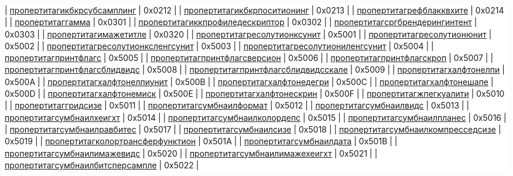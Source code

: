 | [пропертитагикбкрсубсамплинг](-gdiplus-constant-property-item-descriptions.md)                             | 0x0212 |
| [пропертитагикбкрпоситионинг](-gdiplus-constant-property-item-descriptions.md)                             | 0x0213 |
| [пропертитагрефблакквхите](-gdiplus-constant-property-item-descriptions.md)                                   | 0x0214 |
| [пропертитаггамма](-gdiplus-constant-property-item-descriptions.md)                                                   | 0x0301 |
| [пропертитагиккпрофиледескриптор](-gdiplus-constant-property-item-descriptions.md)                     | 0x0302 |
| [пропертитагсргбрендерингинтент](-gdiplus-constant-property-item-descriptions.md)                       | 0x0303 |
| [пропертитагимажетитле](-gdiplus-constant-property-item-descriptions.md)                                         | 0x0320 |
| [пропертитагресолутионксунит](-gdiplus-constant-property-item-descriptions.md)                               | 0x5001 |
| [пропертитагресолутионюнит](-gdiplus-constant-property-item-descriptions.md)                               | 0x5002 |
| [пропертитагресолутионксленгсунит](-gdiplus-constant-property-item-descriptions.md)                   | 0x5003 |
| [пропертитагресолутиониленгсунит](-gdiplus-constant-property-item-descriptions.md)                   | 0x5004 |
| [пропертитагпринтфлагс](-gdiplus-constant-property-item-descriptions.md)                                         | 0x5005 |
| [пропертитагпринтфлагсверсион](-gdiplus-constant-property-item-descriptions.md)                           | 0x5006 |
| [пропертитагпринтфлагскроп](-gdiplus-constant-property-item-descriptions.md)                                 | 0x5007 |
| [пропертитагпринтфлагсблидвидс](-gdiplus-constant-property-item-descriptions.md)                     | 0x5008 |
| [пропертитагпринтфлагсблидвидсскале](-gdiplus-constant-property-item-descriptions.md)           | 0x5009 |
| [пропертитагхалфтонелпи](-gdiplus-constant-property-item-descriptions.md)                                       | 0x500A |
| [пропертитагхалфтонелпиунит](-gdiplus-constant-property-item-descriptions.md)                               | 0x500B |
| [пропертитагхалфтонедегри](-gdiplus-constant-property-item-descriptions.md)                                 | 0x500C |
| [пропертитагхалфтонешапе](-gdiplus-constant-property-item-descriptions.md)                                   | 0x500D |
| [пропертитагхалфтонемиск](-gdiplus-constant-property-item-descriptions.md)                                     | 0x500E |
| [пропертитагхалфтонескрин](-gdiplus-constant-property-item-descriptions.md)                                 | 0x500F |
| [пропертитагжпегкуалити](-gdiplus-constant-property-item-descriptions.md)                                       | 0x5010 |
| [пропертитаггридсизе](-gdiplus-constant-property-item-descriptions.md)                                             | 0x5011 |
| [пропертитагсумбнаилформат](-gdiplus-constant-property-item-descriptions.md)                               | 0x5012 |
| [пропертитагсумбнаилвидс](-gdiplus-constant-property-item-descriptions.md)                                 | 0x5013 |
| [пропертитагсумбнаилхеигхт](-gdiplus-constant-property-item-descriptions.md)                               | 0x5014 |
| [пропертитагсумбнаилколордепс](-gdiplus-constant-property-item-descriptions.md)                       | 0x5015 |
| [пропертитагсумбнаилпланес](-gdiplus-constant-property-item-descriptions.md)                               | 0x5016 |
| [пропертитагсумбнаилравбитес](-gdiplus-constant-property-item-descriptions.md)                           | 0x5017 |
| [пропертитагсумбнаилсизе](-gdiplus-constant-property-item-descriptions.md)                                   | 0x5018 |
| [пропертитагсумбнаилкомпресседсизе](-gdiplus-constant-property-item-descriptions.md)               | 0x5019 |
| [пропертитагколортрансферфунктион](-gdiplus-constant-property-item-descriptions.md)                   | 0x501A |
| [пропертитагсумбнаилдата](-gdiplus-constant-property-item-descriptions.md)                                   | 0x501B |
| [пропертитагсумбнаилимажевидс](-gdiplus-constant-property-item-descriptions.md)                       | 0x5020 |
| [пропертитагсумбнаилимажехеигхт](-gdiplus-constant-property-item-descriptions.md)                     | 0x5021 |
| [пропертитагсумбнаилбитсперсампле](-gdiplus-constant-property-item-descriptions.md)                 | 0x5022 |